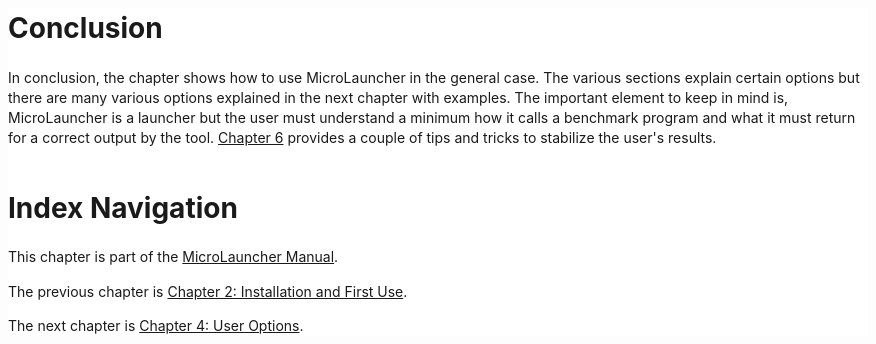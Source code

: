 # Conclusion #

In conclusion, the chapter shows how to use MicroLauncher in the general case.  The various sections explain certain options but there are many various options explained in the next chapter with examples.  The important element to keep in mind is, MicroLauncher is a launcher but the user must understand a minimum how it calls a benchmark program and what it must return for a correct output by the tool.  [Chapter 6](MicroLauncher_Chapter_6_Tips_Tricks.md) provides a couple of tips and tricks to stabilize the user's results.

# Index Navigation #

This chapter is part of the [MicroLauncher Manual](MicroLauncher.md).

The previous chapter is [Chapter 2: Installation and First Use](MicroLauncher_Chapter_2_Installation.md).

The next chapter is [Chapter 4: User Options](MicroLauncher_Chapter_4_User_Options.md).